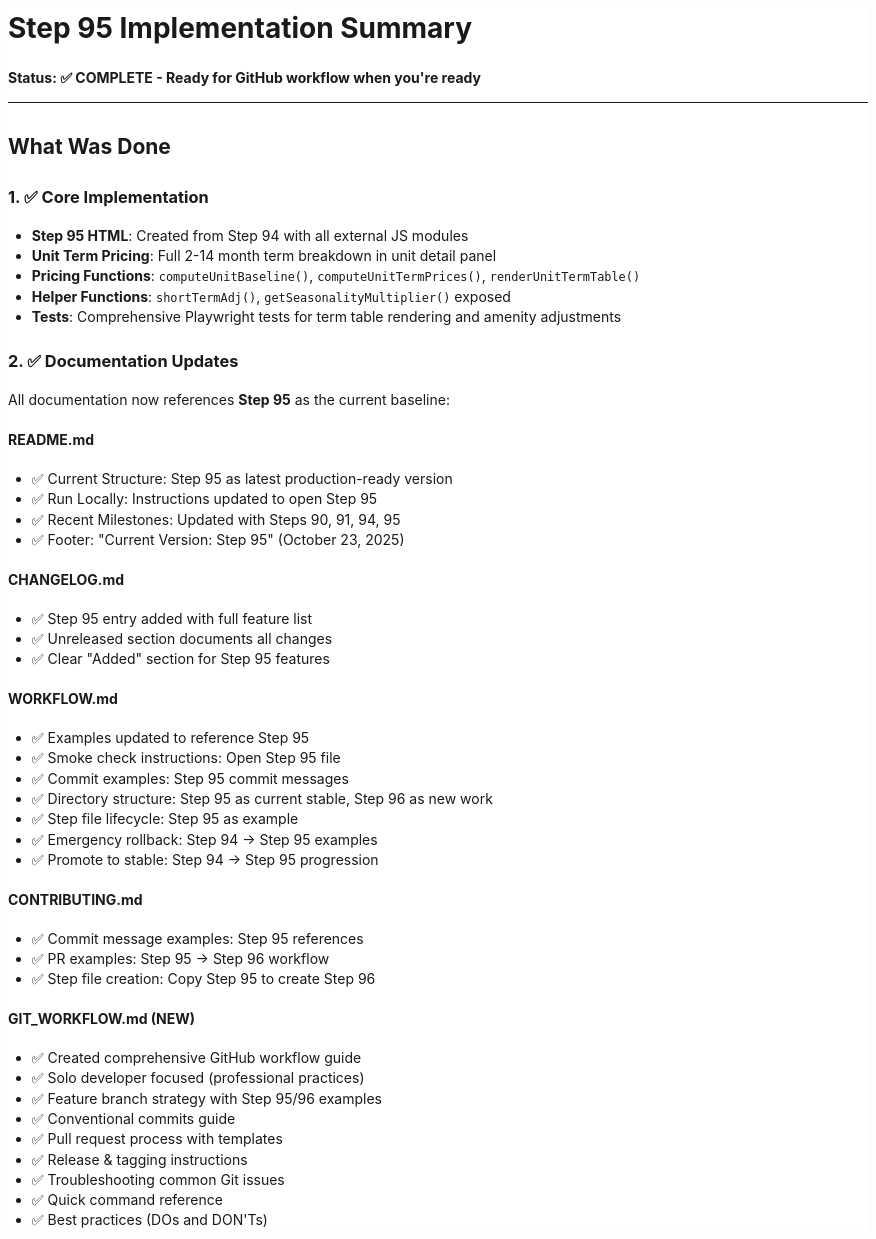 # Step 95 Implementation Summary

**Status: ✅ COMPLETE - Ready for GitHub workflow when you're ready**

---

## What Was Done

### 1. ✅ Core Implementation
- **Step 95 HTML**: Created from Step 94 with all external JS modules
- **Unit Term Pricing**: Full 2-14 month term breakdown in unit detail panel
- **Pricing Functions**: `computeUnitBaseline()`, `computeUnitTermPrices()`, `renderUnitTermTable()`
- **Helper Functions**: `shortTermAdj()`, `getSeasonalityMultiplier()` exposed
- **Tests**: Comprehensive Playwright tests for term table rendering and amenity adjustments

### 2. ✅ Documentation Updates

All documentation now references **Step 95** as the current baseline:

#### README.md
- ✅ Current Structure: Step 95 as latest production-ready version
- ✅ Run Locally: Instructions updated to open Step 95
- ✅ Recent Milestones: Updated with Steps 90, 91, 94, 95
- ✅ Footer: "Current Version: Step 95" (October 23, 2025)

#### CHANGELOG.md
- ✅ Step 95 entry added with full feature list
- ✅ Unreleased section documents all changes
- ✅ Clear "Added" section for Step 95 features

#### WORKFLOW.md
- ✅ Examples updated to reference Step 95
- ✅ Smoke check instructions: Open Step 95 file
- ✅ Commit examples: Step 95 commit messages
- ✅ Directory structure: Step 95 as current stable, Step 96 as new work
- ✅ Step file lifecycle: Step 95 as example
- ✅ Emergency rollback: Step 94 → Step 95 examples
- ✅ Promote to stable: Step 94 → Step 95 progression

#### CONTRIBUTING.md
- ✅ Commit message examples: Step 95 references
- ✅ PR examples: Step 95 → Step 96 workflow
- ✅ Step file creation: Copy Step 95 to create Step 96

#### GIT_WORKFLOW.md (NEW)
- ✅ Created comprehensive GitHub workflow guide
- ✅ Solo developer focused (professional practices)
- ✅ Feature branch strategy with Step 95/96 examples
- ✅ Conventional commits guide
- ✅ Pull request process with templates
- ✅ Release & tagging instructions
- ✅ Troubleshooting common Git issues
- ✅ Quick command reference
- ✅ Best practices (DOs and DON'Ts)
